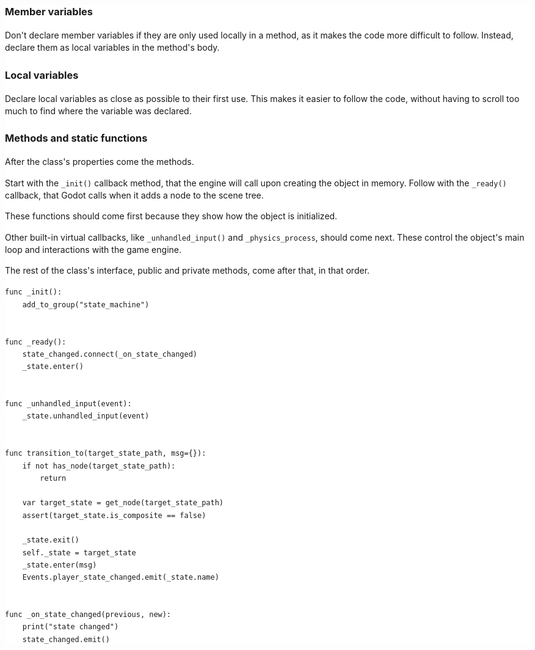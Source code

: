 ### Member variables

Don't declare member variables if they are only used locally in a method, as
it makes the code more difficult to follow. Instead, declare them as local
variables in the method's body.

### Local variables

Declare local variables as close as possible to their first use. This makes it
easier to follow the code, without having to scroll too much to find where the
variable was declared.

### Methods and static functions

After the class's properties come the methods.

Start with the `_init()` callback method, that the engine will call upon
creating the object in memory. Follow with the `_ready()` callback, that Godot
calls when it adds a node to the scene tree.

These functions should come first because they show how the object is
initialized.

Other built-in virtual callbacks, like `_unhandled_input()` and
`_physics_process`, should come next. These control the object's main loop and
interactions with the game engine.

The rest of the class's interface, public and private methods, come after
that, in that order.

    
    
    func _init():
        add_to_group("state_machine")
    
    
    func _ready():
        state_changed.connect(_on_state_changed)
        _state.enter()
    
    
    func _unhandled_input(event):
        _state.unhandled_input(event)
    
    
    func transition_to(target_state_path, msg={}):
        if not has_node(target_state_path):
            return
    
        var target_state = get_node(target_state_path)
        assert(target_state.is_composite == false)
    
        _state.exit()
        self._state = target_state
        _state.enter(msg)
        Events.player_state_changed.emit(_state.name)
    
    
    func _on_state_changed(previous, new):
        print("state changed")
        state_changed.emit()
    